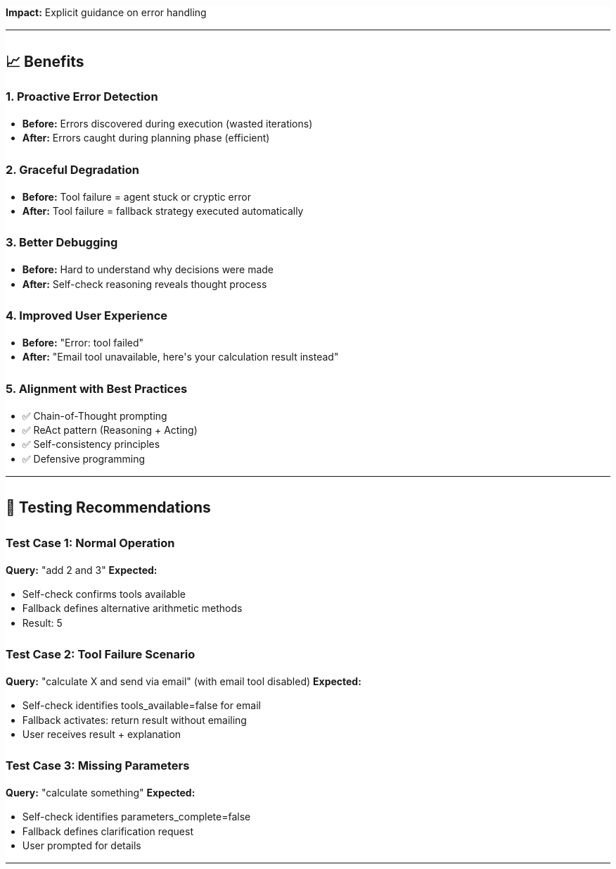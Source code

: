 **Impact:** Explicit guidance on error handling

---

## 📈 Benefits

### 1. Proactive Error Detection
- **Before:** Errors discovered during execution (wasted iterations)
- **After:** Errors caught during planning phase (efficient)

### 2. Graceful Degradation
- **Before:** Tool failure = agent stuck or cryptic error
- **After:** Tool failure = fallback strategy executed automatically

### 3. Better Debugging
- **Before:** Hard to understand why decisions were made
- **After:** Self-check reasoning reveals thought process

### 4. Improved User Experience
- **Before:** "Error: tool failed"
- **After:** "Email tool unavailable, here's your calculation result instead"

### 5. Alignment with Best Practices
- ✅ Chain-of-Thought prompting
- ✅ ReAct pattern (Reasoning + Acting)
- ✅ Self-consistency principles
- ✅ Defensive programming

---

## 🧪 Testing Recommendations

### Test Case 1: Normal Operation
**Query:** "add 2 and 3"
**Expected:**
- Self-check confirms tools available
- Fallback defines alternative arithmetic methods
- Result: 5

### Test Case 2: Tool Failure Scenario
**Query:** "calculate X and send via email" (with email tool disabled)
**Expected:**
- Self-check identifies tools_available=false for email
- Fallback activates: return result without emailing
- User receives result + explanation

### Test Case 3: Missing Parameters
**Query:** "calculate something"
**Expected:**
- Self-check identifies parameters_complete=false
- Fallback defines clarification request
- User prompted for details

---